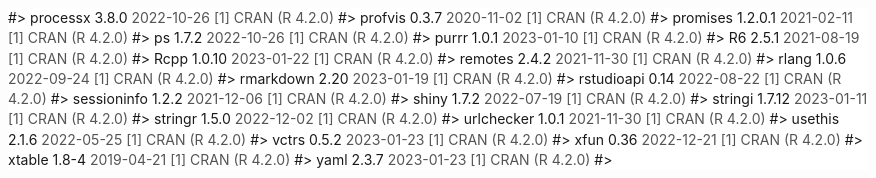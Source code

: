 <span><span class='c'>#&gt;  processx      3.8.0      <span style='color: #555555;'>2022-10-26</span> <span style='color: #555555;'>[1]</span> <span style='color: #555555;'>CRAN (R 4.2.0)</span></span></span>
<span><span class='c'>#&gt;  profvis       0.3.7      <span style='color: #555555;'>2020-11-02</span> <span style='color: #555555;'>[1]</span> <span style='color: #555555;'>CRAN (R 4.2.0)</span></span></span>
<span><span class='c'>#&gt;  promises      1.2.0.1    <span style='color: #555555;'>2021-02-11</span> <span style='color: #555555;'>[1]</span> <span style='color: #555555;'>CRAN (R 4.2.0)</span></span></span>
<span><span class='c'>#&gt;  ps            1.7.2      <span style='color: #555555;'>2022-10-26</span> <span style='color: #555555;'>[1]</span> <span style='color: #555555;'>CRAN (R 4.2.0)</span></span></span>
<span><span class='c'>#&gt;  purrr         1.0.1      <span style='color: #555555;'>2023-01-10</span> <span style='color: #555555;'>[1]</span> <span style='color: #555555;'>CRAN (R 4.2.0)</span></span></span>
<span><span class='c'>#&gt;  R6            2.5.1      <span style='color: #555555;'>2021-08-19</span> <span style='color: #555555;'>[1]</span> <span style='color: #555555;'>CRAN (R 4.2.0)</span></span></span>
<span><span class='c'>#&gt;  Rcpp          1.0.10     <span style='color: #555555;'>2023-01-22</span> <span style='color: #555555;'>[1]</span> <span style='color: #555555;'>CRAN (R 4.2.0)</span></span></span>
<span><span class='c'>#&gt;  remotes       2.4.2      <span style='color: #555555;'>2021-11-30</span> <span style='color: #555555;'>[1]</span> <span style='color: #555555;'>CRAN (R 4.2.0)</span></span></span>
<span><span class='c'>#&gt;  rlang         1.0.6      <span style='color: #555555;'>2022-09-24</span> <span style='color: #555555;'>[1]</span> <span style='color: #555555;'>CRAN (R 4.2.0)</span></span></span>
<span><span class='c'>#&gt;  rmarkdown     2.20       <span style='color: #555555;'>2023-01-19</span> <span style='color: #555555;'>[1]</span> <span style='color: #555555;'>CRAN (R 4.2.0)</span></span></span>
<span><span class='c'>#&gt;  rstudioapi    0.14       <span style='color: #555555;'>2022-08-22</span> <span style='color: #555555;'>[1]</span> <span style='color: #555555;'>CRAN (R 4.2.0)</span></span></span>
<span><span class='c'>#&gt;  sessioninfo   1.2.2      <span style='color: #555555;'>2021-12-06</span> <span style='color: #555555;'>[1]</span> <span style='color: #555555;'>CRAN (R 4.2.0)</span></span></span>
<span><span class='c'>#&gt;  shiny         1.7.2      <span style='color: #555555;'>2022-07-19</span> <span style='color: #555555;'>[1]</span> <span style='color: #555555;'>CRAN (R 4.2.0)</span></span></span>
<span><span class='c'>#&gt;  stringi       1.7.12     <span style='color: #555555;'>2023-01-11</span> <span style='color: #555555;'>[1]</span> <span style='color: #555555;'>CRAN (R 4.2.0)</span></span></span>
<span><span class='c'>#&gt;  stringr       1.5.0      <span style='color: #555555;'>2022-12-02</span> <span style='color: #555555;'>[1]</span> <span style='color: #555555;'>CRAN (R 4.2.0)</span></span></span>
<span><span class='c'>#&gt;  urlchecker    1.0.1      <span style='color: #555555;'>2021-11-30</span> <span style='color: #555555;'>[1]</span> <span style='color: #555555;'>CRAN (R 4.2.0)</span></span></span>
<span><span class='c'>#&gt;  usethis       2.1.6      <span style='color: #555555;'>2022-05-25</span> <span style='color: #555555;'>[1]</span> <span style='color: #555555;'>CRAN (R 4.2.0)</span></span></span>
<span><span class='c'>#&gt;  vctrs         0.5.2      <span style='color: #555555;'>2023-01-23</span> <span style='color: #555555;'>[1]</span> <span style='color: #555555;'>CRAN (R 4.2.0)</span></span></span>
<span><span class='c'>#&gt;  xfun          0.36       <span style='color: #555555;'>2022-12-21</span> <span style='color: #555555;'>[1]</span> <span style='color: #555555;'>CRAN (R 4.2.0)</span></span></span>
<span><span class='c'>#&gt;  xtable        1.8-4      <span style='color: #555555;'>2019-04-21</span> <span style='color: #555555;'>[1]</span> <span style='color: #555555;'>CRAN (R 4.2.0)</span></span></span>
<span><span class='c'>#&gt;  yaml          2.3.7      <span style='color: #555555;'>2023-01-23</span> <span style='color: #555555;'>[1]</span> <span style='color: #555555;'>CRAN (R 4.2.0)</span></span></span>
<span><span class='c'>#&gt; </span></span>

[^1]: I use [`digest::digest2int`](https://rdrr.io/pkg/digest/man/digest2int.html) to convert the hash to an integer. There's some integer overflow here, but I'm not overly concerned, since the seed is still deterministically derived from the hash.
[^2]: It's not always possible to get the full training time from this history, as drake will parallelise where possible.
[^3]: Incidentally, I couldn't work out how to split this massive S3 command over multiple lines. Any ideas? The usual bash line-continuation doesn't work.